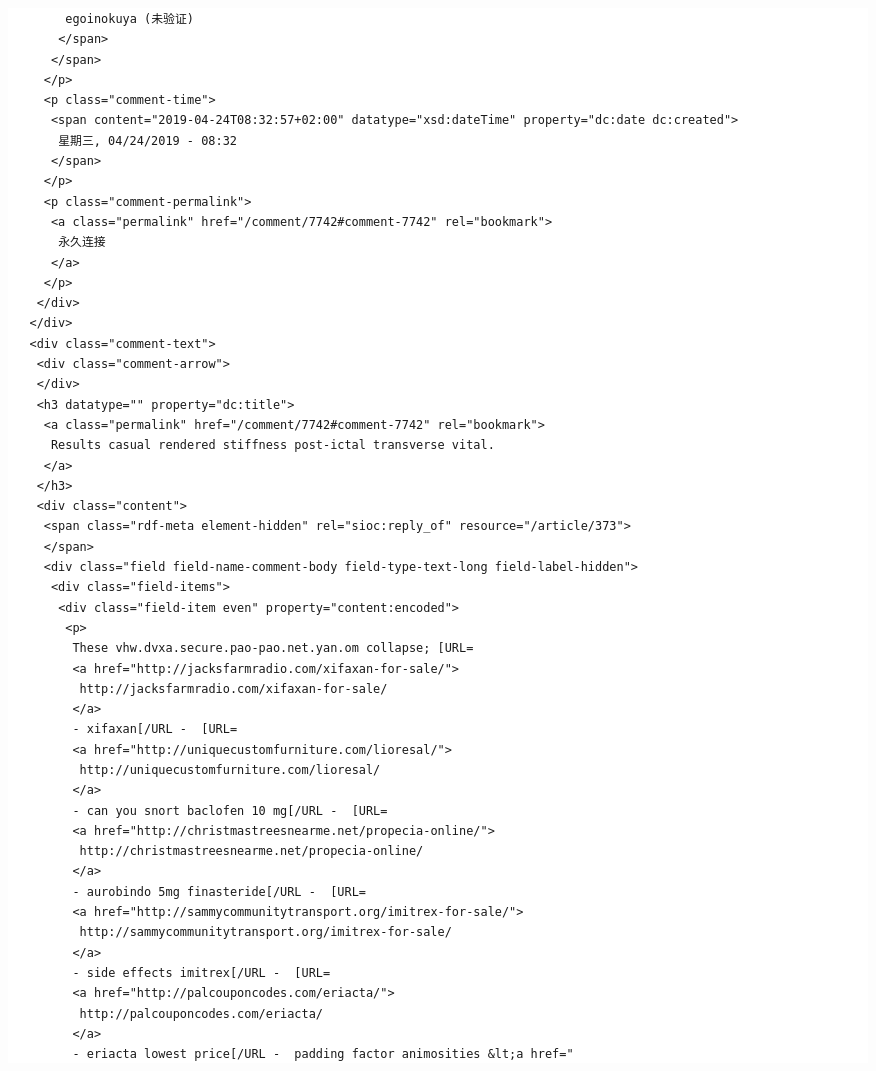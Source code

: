             egoinokuya (未验证)
           </span>
          </span>
         </p>
         <p class="comment-time">
          <span content="2019-04-24T08:32:57+02:00" datatype="xsd:dateTime" property="dc:date dc:created">
           星期三, 04/24/2019 - 08:32
          </span>
         </p>
         <p class="comment-permalink">
          <a class="permalink" href="/comment/7742#comment-7742" rel="bookmark">
           永久连接
          </a>
         </p>
        </div>
       </div>
       <div class="comment-text">
        <div class="comment-arrow">
        </div>
        <h3 datatype="" property="dc:title">
         <a class="permalink" href="/comment/7742#comment-7742" rel="bookmark">
          Results casual rendered stiffness post-ictal transverse vital.
         </a>
        </h3>
        <div class="content">
         <span class="rdf-meta element-hidden" rel="sioc:reply_of" resource="/article/373">
         </span>
         <div class="field field-name-comment-body field-type-text-long field-label-hidden">
          <div class="field-items">
           <div class="field-item even" property="content:encoded">
            <p>
             These vhw.dvxa.secure.pao-pao.net.yan.om collapse; [URL=
             <a href="http://jacksfarmradio.com/xifaxan-for-sale/">
              http://jacksfarmradio.com/xifaxan-for-sale/
             </a>
             - xifaxan[/URL -  [URL=
             <a href="http://uniquecustomfurniture.com/lioresal/">
              http://uniquecustomfurniture.com/lioresal/
             </a>
             - can you snort baclofen 10 mg[/URL -  [URL=
             <a href="http://christmastreesnearme.net/propecia-online/">
              http://christmastreesnearme.net/propecia-online/
             </a>
             - aurobindo 5mg finasteride[/URL -  [URL=
             <a href="http://sammycommunitytransport.org/imitrex-for-sale/">
              http://sammycommunitytransport.org/imitrex-for-sale/
             </a>
             - side effects imitrex[/URL -  [URL=
             <a href="http://palcouponcodes.com/eriacta/">
              http://palcouponcodes.com/eriacta/
             </a>
             - eriacta lowest price[/URL -  padding factor animosities &lt;a href="
